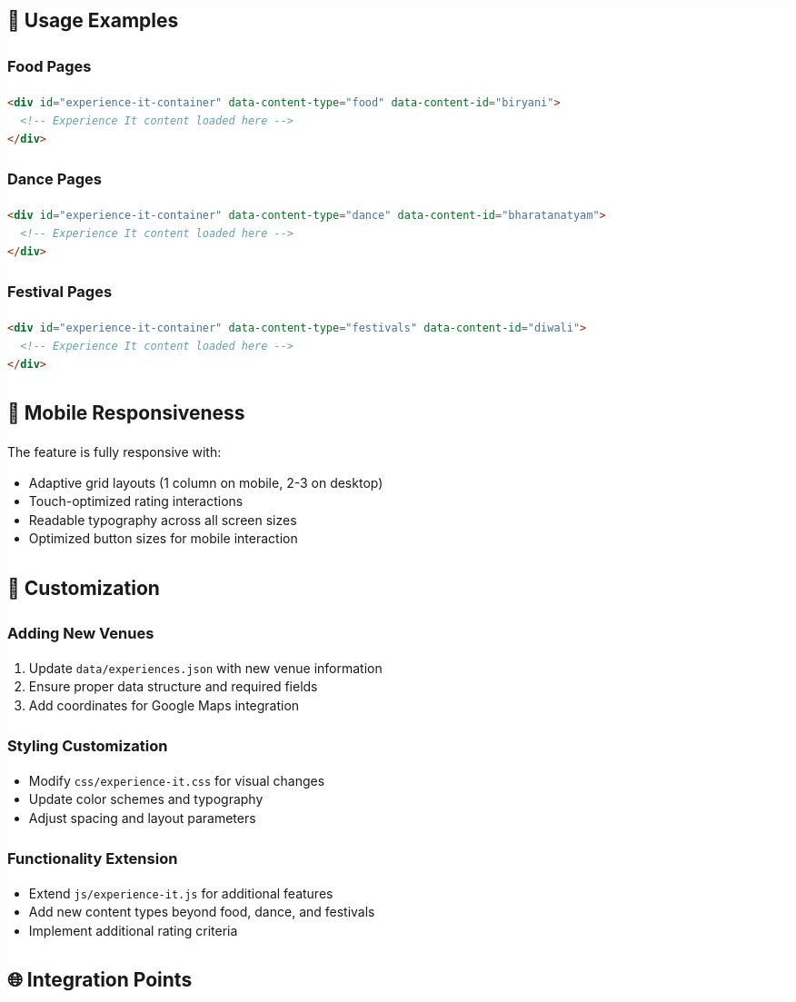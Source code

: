 ## 🚀 Usage Examples

### Food Pages
```html
<div id="experience-it-container" data-content-type="food" data-content-id="biryani">
  <!-- Experience It content loaded here -->
</div>
```

### Dance Pages
```html
<div id="experience-it-container" data-content-type="dance" data-content-id="bharatanatyam">
  <!-- Experience It content loaded here -->
</div>
```

### Festival Pages
```html
<div id="experience-it-container" data-content-type="festivals" data-content-id="diwali">
  <!-- Experience It content loaded here -->
</div>
```

## 📱 Mobile Responsiveness

The feature is fully responsive with:
- Adaptive grid layouts (1 column on mobile, 2-3 on desktop)
- Touch-optimized rating interactions
- Readable typography across all screen sizes
- Optimized button sizes for mobile interaction

## 🔧 Customization

### Adding New Venues
1. Update `data/experiences.json` with new venue information
2. Ensure proper data structure and required fields
3. Add coordinates for Google Maps integration

### Styling Customization
- Modify `css/experience-it.css` for visual changes
- Update color schemes and typography
- Adjust spacing and layout parameters

### Functionality Extension
- Extend `js/experience-it.js` for additional features
- Add new content types beyond food, dance, and festivals
- Implement additional rating criteria

## 🌐 Integration Points
